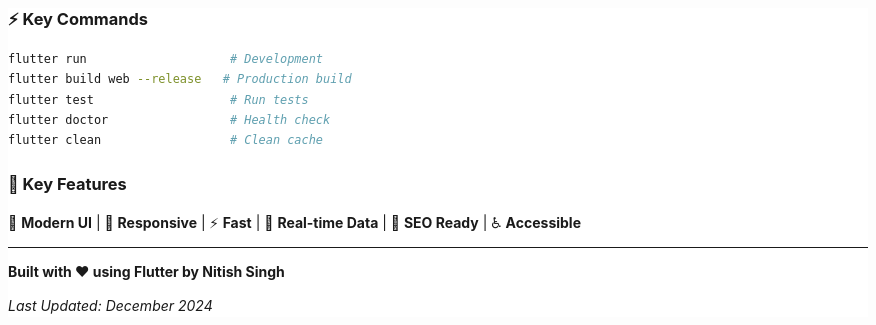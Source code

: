 ### ⚡ Key Commands
```bash
flutter run                    # Development
flutter build web --release   # Production build
flutter test                   # Run tests
flutter doctor                 # Health check
flutter clean                  # Clean cache
```

### 🌟 Key Features
🎨 **Modern UI** | 📱 **Responsive** | ⚡ **Fast** | 🔄 **Real-time Data** | 🎯 **SEO Ready** | ♿ **Accessible**

---

**Built with ❤️ using Flutter by Nitish Singh**

*Last Updated: December 2024*
